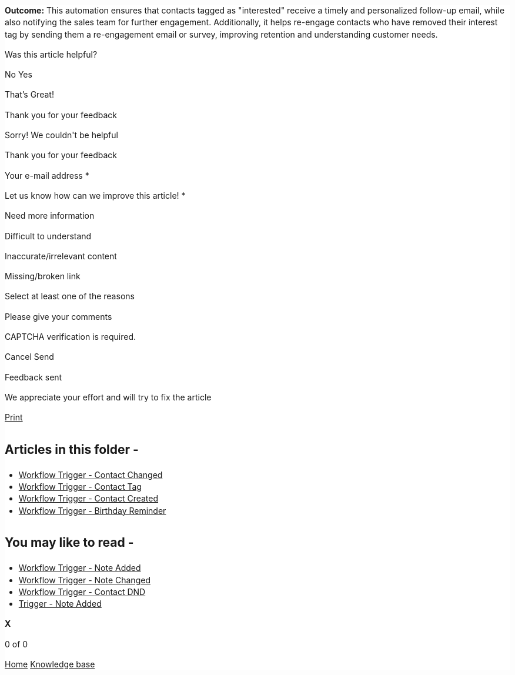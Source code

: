 **Outcome:** This automation ensures that contacts tagged as "interested" receive a timely and personalized follow-up email, while also notifying the sales team for further engagement. Additionally, it helps re-engage contacts who have removed their interest tag by sending them a re-engagement email or survey, improving retention and understanding customer needs.

Was this article helpful?

No  Yes 

That’s Great!

Thank you for your feedback

Sorry! We couldn't be helpful

Thank you for your feedback

Your e-mail address *

Let us know how can we improve this article! *

Need more information 

Difficult to understand 

Inaccurate/irrelevant content 

Missing/broken link 

Select at least one of the reasons 

Please give your comments 

CAPTCHA verification is required. 

Cancel  Send 

Feedback sent

We appreciate your effort and will try to fix the article

[Print](javascript:print\(\))

## Articles in this folder -

  * [Workflow Trigger - Contact Changed](/support/solutions/articles/155000002477-workflow-trigger-contact-changed)
  * [Workflow Trigger - Contact Tag](/support/solutions/articles/155000002482-workflow-trigger-contact-tag)
  * [Workflow Trigger - Contact Created](/support/solutions/articles/155000002486-workflow-trigger-contact-created)
  * [Workflow Trigger - Birthday Reminder](/support/solutions/articles/155000002670-workflow-trigger-birthday-reminder)

## You may like to read -

  * [Workflow Trigger - Note Added](/support/solutions/articles/155000003248-workflow-trigger-note-added)
  * [Workflow Trigger - Note Changed](/support/solutions/articles/155000003249-workflow-trigger-note-changed)
  * [Workflow Trigger - Contact DND](/support/solutions/articles/155000002673-workflow-trigger-contact-dnd)
  * [Trigger - Note Added](/support/solutions/articles/155000003205-trigger-note-added)

**X**

0 of 0 []()

[Home](/support/home) [Knowledge base](/support/solutions)
